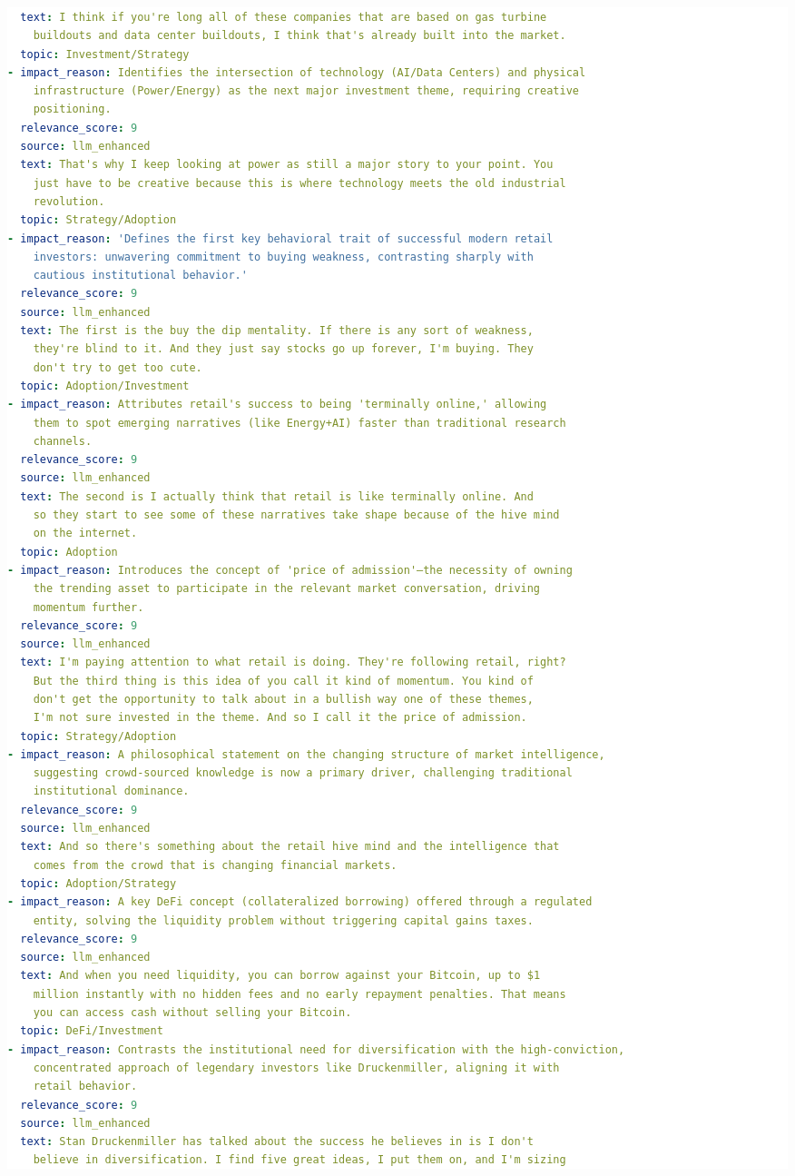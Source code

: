 ```yaml
  text: I think if you're long all of these companies that are based on gas turbine
    buildouts and data center buildouts, I think that's already built into the market.
  topic: Investment/Strategy
- impact_reason: Identifies the intersection of technology (AI/Data Centers) and physical
    infrastructure (Power/Energy) as the next major investment theme, requiring creative
    positioning.
  relevance_score: 9
  source: llm_enhanced
  text: That's why I keep looking at power as still a major story to your point. You
    just have to be creative because this is where technology meets the old industrial
    revolution.
  topic: Strategy/Adoption
- impact_reason: 'Defines the first key behavioral trait of successful modern retail
    investors: unwavering commitment to buying weakness, contrasting sharply with
    cautious institutional behavior.'
  relevance_score: 9
  source: llm_enhanced
  text: The first is the buy the dip mentality. If there is any sort of weakness,
    they're blind to it. And they just say stocks go up forever, I'm buying. They
    don't try to get too cute.
  topic: Adoption/Investment
- impact_reason: Attributes retail's success to being 'terminally online,' allowing
    them to spot emerging narratives (like Energy+AI) faster than traditional research
    channels.
  relevance_score: 9
  source: llm_enhanced
  text: The second is I actually think that retail is like terminally online. And
    so they start to see some of these narratives take shape because of the hive mind
    on the internet.
  topic: Adoption
- impact_reason: Introduces the concept of 'price of admission'—the necessity of owning
    the trending asset to participate in the relevant market conversation, driving
    momentum further.
  relevance_score: 9
  source: llm_enhanced
  text: I'm paying attention to what retail is doing. They're following retail, right?
    But the third thing is this idea of you call it kind of momentum. You kind of
    don't get the opportunity to talk about in a bullish way one of these themes,
    I'm not sure invested in the theme. And so I call it the price of admission.
  topic: Strategy/Adoption
- impact_reason: A philosophical statement on the changing structure of market intelligence,
    suggesting crowd-sourced knowledge is now a primary driver, challenging traditional
    institutional dominance.
  relevance_score: 9
  source: llm_enhanced
  text: And so there's something about the retail hive mind and the intelligence that
    comes from the crowd that is changing financial markets.
  topic: Adoption/Strategy
- impact_reason: A key DeFi concept (collateralized borrowing) offered through a regulated
    entity, solving the liquidity problem without triggering capital gains taxes.
  relevance_score: 9
  source: llm_enhanced
  text: And when you need liquidity, you can borrow against your Bitcoin, up to $1
    million instantly with no hidden fees and no early repayment penalties. That means
    you can access cash without selling your Bitcoin.
  topic: DeFi/Investment
- impact_reason: Contrasts the institutional need for diversification with the high-conviction,
    concentrated approach of legendary investors like Druckenmiller, aligning it with
    retail behavior.
  relevance_score: 9
  source: llm_enhanced
  text: Stan Druckenmiller has talked about the success he believes in is I don't
    believe in diversification. I find five great ideas, I put them on, and I'm sizing
```